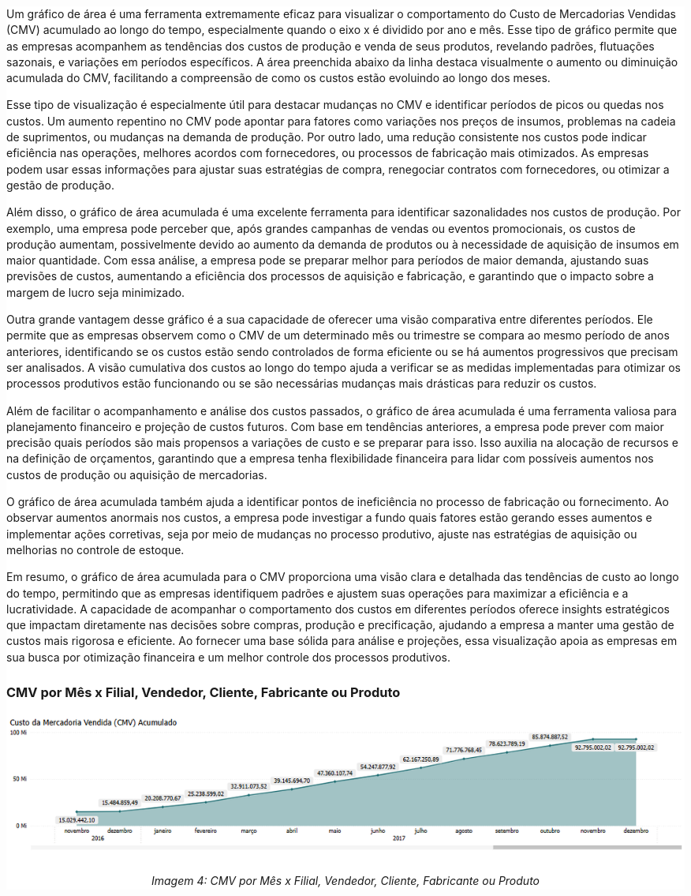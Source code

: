 Um gráfico de área é uma ferramenta extremamente eficaz para visualizar o comportamento do Custo de Mercadorias Vendidas (CMV) acumulado ao longo do tempo, especialmente quando o eixo x é dividido por ano e mês. Esse tipo de gráfico permite que as empresas acompanhem as tendências dos custos de produção e venda de seus produtos, revelando padrões, flutuações sazonais, e variações em períodos específicos. A área preenchida abaixo da linha destaca visualmente o aumento ou diminuição acumulada do CMV, facilitando a compreensão de como os custos estão evoluindo ao longo dos meses.

Esse tipo de visualização é especialmente útil para destacar mudanças no CMV e identificar períodos de picos ou quedas nos custos. Um aumento repentino no CMV pode apontar para fatores como variações nos preços de insumos, problemas na cadeia de suprimentos, ou mudanças na demanda de produção. Por outro lado, uma redução consistente nos custos pode indicar eficiência nas operações, melhores acordos com fornecedores, ou processos de fabricação mais otimizados. As empresas podem usar essas informações para ajustar suas estratégias de compra, renegociar contratos com fornecedores, ou otimizar a gestão de produção.

Além disso, o gráfico de área acumulada é uma excelente ferramenta para identificar sazonalidades nos custos de produção. Por exemplo, uma empresa pode perceber que, após grandes campanhas de vendas ou eventos promocionais, os custos de produção aumentam, possivelmente devido ao aumento da demanda de produtos ou à necessidade de aquisição de insumos em maior quantidade. Com essa análise, a empresa pode se preparar melhor para períodos de maior demanda, ajustando suas previsões de custos, aumentando a eficiência dos processos de aquisição e fabricação, e garantindo que o impacto sobre a margem de lucro seja minimizado.

Outra grande vantagem desse gráfico é a sua capacidade de oferecer uma visão comparativa entre diferentes períodos. Ele permite que as empresas observem como o CMV de um determinado mês ou trimestre se compara ao mesmo período de anos anteriores, identificando se os custos estão sendo controlados de forma eficiente ou se há aumentos progressivos que precisam ser analisados. A visão cumulativa dos custos ao longo do tempo ajuda a verificar se as medidas implementadas para otimizar os processos produtivos estão funcionando ou se são necessárias mudanças mais drásticas para reduzir os custos.

Além de facilitar o acompanhamento e análise dos custos passados, o gráfico de área acumulada é uma ferramenta valiosa para planejamento financeiro e projeção de custos futuros. Com base em tendências anteriores, a empresa pode prever com maior precisão quais períodos são mais propensos a variações de custo e se preparar para isso. Isso auxilia na alocação de recursos e na definição de orçamentos, garantindo que a empresa tenha flexibilidade financeira para lidar com possíveis aumentos nos custos de produção ou aquisição de mercadorias.

O gráfico de área acumulada também ajuda a identificar pontos de ineficiência no processo de fabricação ou fornecimento. Ao observar aumentos anormais nos custos, a empresa pode investigar a fundo quais fatores estão gerando esses aumentos e implementar ações corretivas, seja por meio de mudanças no processo produtivo, ajuste nas estratégias de aquisição ou melhorias no controle de estoque.

Em resumo, o gráfico de área acumulada para o CMV proporciona uma visão clara e detalhada das tendências de custo ao longo do tempo, permitindo que as empresas identifiquem padrões e ajustem suas operações para maximizar a eficiência e a lucratividade. A capacidade de acompanhar o comportamento dos custos em diferentes períodos oferece insights estratégicos que impactam diretamente nas decisões sobre compras, produção e precificação, ajudando a empresa a manter uma gestão de custos mais rigorosa e eficiente. Ao fornecer uma base sólida para análise e projeções, essa visualização apoia as empresas em sua busca por otimização financeira e um melhor controle dos processos produtivos.

### CMV por Mês x Filial, Vendedor, Cliente, Fabricante ou Produto

<p><div align="center">
  <img src="../../assets/fat/fat_cmv_acumulado.png" alt="CMV por Mês">
  <h6>Imagem 4: CMV por Mês x Filial, Vendedor, Cliente, Fabricante ou Produto</h6>
</div></p>